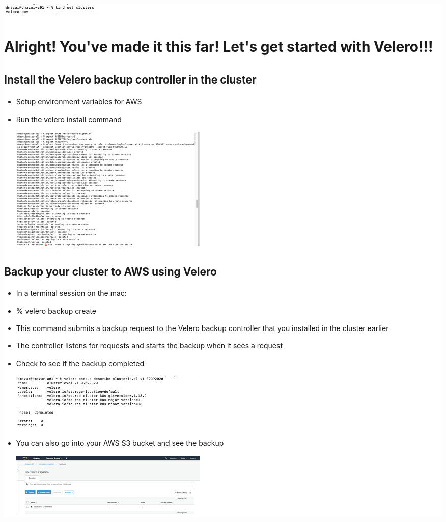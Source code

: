   ![kindgetclusters](/dev-guide-images/kindgetclusters.png)

# Alright!  You've made it this far!  Let's get started with Velero!!!

## Install the Velero backup controller in the cluster
- Setup environment variables for AWS
- Run the velero install command

  ![veleroinstall](/dev-guide-images/veleroinstall.png)

## Backup your cluster to AWS using Velero

- In a terminal session on the mac:
- % velero backup create <clusterlevel-v1-09092020>
- This command submits a backup request to the Velero backup controller that you installed in the cluster earlier
- The controller listens for requests and starts the backup when it sees a request
- Check to see if the backup completed

  ![velerobackupcomplete](/dev-guide-images/velerobackupcomplete.png)

- You can also go into your AWS S3 bucket and see the backup

  ![awss3backupinbucket](/dev-guide-images/awss3backupinbucket.png)
